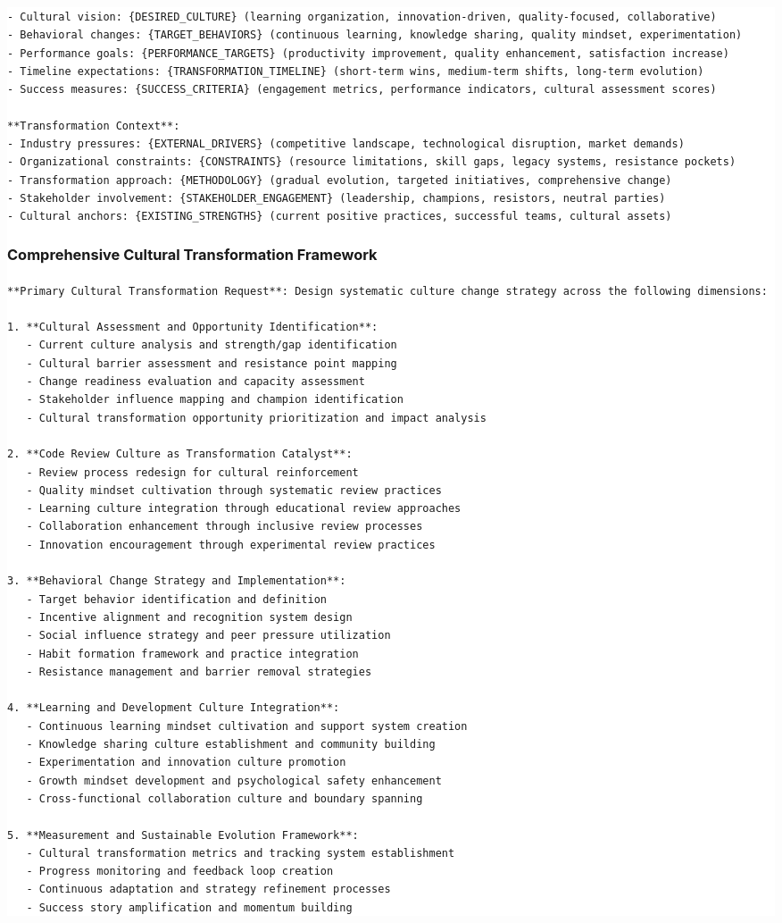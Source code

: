 ```
- Cultural vision: {DESIRED_CULTURE} (learning organization, innovation-driven, quality-focused, collaborative)
- Behavioral changes: {TARGET_BEHAVIORS} (continuous learning, knowledge sharing, quality mindset, experimentation)
- Performance goals: {PERFORMANCE_TARGETS} (productivity improvement, quality enhancement, satisfaction increase)
- Timeline expectations: {TRANSFORMATION_TIMELINE} (short-term wins, medium-term shifts, long-term evolution)
- Success measures: {SUCCESS_CRITERIA} (engagement metrics, performance indicators, cultural assessment scores)

**Transformation Context**:
- Industry pressures: {EXTERNAL_DRIVERS} (competitive landscape, technological disruption, market demands)
- Organizational constraints: {CONSTRAINTS} (resource limitations, skill gaps, legacy systems, resistance pockets)
- Transformation approach: {METHODOLOGY} (gradual evolution, targeted initiatives, comprehensive change)
- Stakeholder involvement: {STAKEHOLDER_ENGAGEMENT} (leadership, champions, resistors, neutral parties)
- Cultural anchors: {EXISTING_STRENGTHS} (current positive practices, successful teams, cultural assets)
```

### Comprehensive Cultural Transformation Framework

```
**Primary Cultural Transformation Request**: Design systematic culture change strategy across the following dimensions:

1. **Cultural Assessment and Opportunity Identification**:
   - Current culture analysis and strength/gap identification
   - Cultural barrier assessment and resistance point mapping
   - Change readiness evaluation and capacity assessment
   - Stakeholder influence mapping and champion identification
   - Cultural transformation opportunity prioritization and impact analysis

2. **Code Review Culture as Transformation Catalyst**:
   - Review process redesign for cultural reinforcement
   - Quality mindset cultivation through systematic review practices
   - Learning culture integration through educational review approaches
   - Collaboration enhancement through inclusive review processes
   - Innovation encouragement through experimental review practices

3. **Behavioral Change Strategy and Implementation**:
   - Target behavior identification and definition
   - Incentive alignment and recognition system design
   - Social influence strategy and peer pressure utilization
   - Habit formation framework and practice integration
   - Resistance management and barrier removal strategies

4. **Learning and Development Culture Integration**:
   - Continuous learning mindset cultivation and support system creation
   - Knowledge sharing culture establishment and community building
   - Experimentation and innovation culture promotion
   - Growth mindset development and psychological safety enhancement
   - Cross-functional collaboration culture and boundary spanning

5. **Measurement and Sustainable Evolution Framework**:
   - Cultural transformation metrics and tracking system establishment
   - Progress monitoring and feedback loop creation
   - Continuous adaptation and strategy refinement processes
   - Success story amplification and momentum building
```